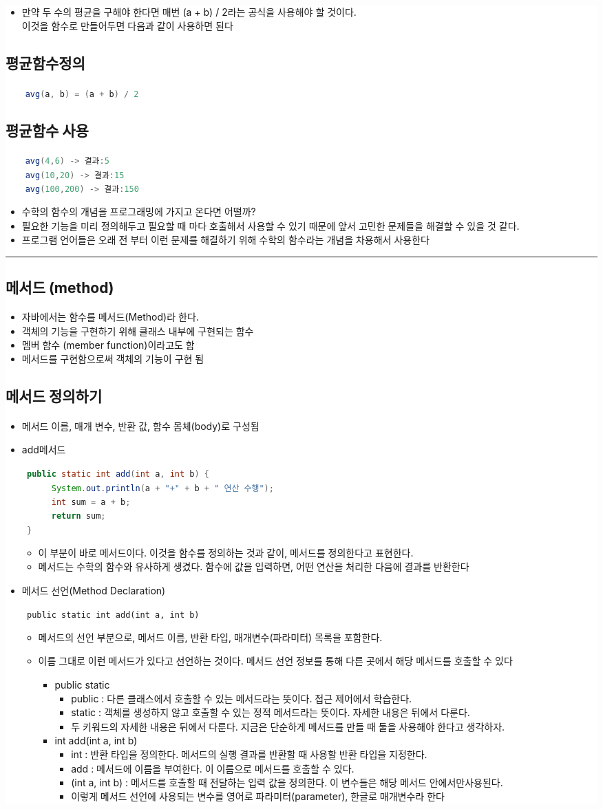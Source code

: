  - 만약 두 수의 평균을 구해야 한다면 매번 (a + b) / 2라는 공식을 사용해야 할 것이다.
   <br>이것을 함수로 만들어두면 다음과 같이 사용하면 된다

## 평균함수정의
```java
	avg(a, b) = (a + b) / 2
```
## 평균함수 사용 
```java
	avg(4,6) -> 결과:5
	avg(10,20) -> 결과:15
	avg(100,200) -> 결과:150 
```
 - 수학의 함수의 개념을 프로그래밍에 가지고 온다면 어떨까? 
 - 필요한 기능을 미리 정의해두고 필요할 때 마다 호출해서 사용할 수 있기 때문에 앞서 고민한 문제들을 해결할 수 있을 것 같다.
 - 프로그램 언어들은 오래 전 부터 이런 문제를 해결하기 위해 수학의 함수라는 개념을 차용해서 사용한다	

<hr>
	
## 메서드 (method)
 
 - 자바에서는 함수를 메서드(Method)라 한다.
 - 객체의 기능을 구현하기 위해 클래스 내부에 구현되는 함수
 - 멤버 함수 (member function)이라고도 함
 - 메서드를 구현함으로써 객체의 기능이 구현 됨


## 메서드 정의하기

- 메서드 이름, 매개 변수, 반환 값, 함수 몸체(body)로 구성됨
- add메서드

   ```java
	public static int add(int a, int b) {
		 System.out.println(a + "+" + b + " 연산 수행");
		 int sum = a + b;
		 return sum;
	}
   ```

   - 이 부분이 바로 메서드이다. 이것을 함수를 정의하는 것과 같이, 메서드를 정의한다고 표현한다.
   - 메서드는 수학의 함수와 유사하게 생겼다. 함수에 값을 입력하면, 어떤 연산을 처리한 다음에 결과를 반환한다

- 메서드 선언(Method Declaration)

   ```
	public static int add(int a, int b)
   ```
   - 메서드의 선언 부분으로, 메서드 이름, 반환 타입, 매개변수(파라미터) 목록을 포함한다.
   - 이름 그대로 이런 메서드가 있다고 선언하는 것이다. 메서드 선언 정보를 통해 다른 곳에서 해당 메서드를 호출할 수 있다

     - public static
       + public : 다른 클래스에서 호출할 수 있는 메서드라는 뜻이다. 접근 제어에서 학습한다.
       + static : 객체를 생성하지 않고 호출할 수 있는 정적 메서드라는 뜻이다. 자세한 내용은 뒤에서 다룬다.
       + 두 키워드의 자세한 내용은 뒤에서 다룬다. 지금은 단순하게 메서드를 만들 때 둘을 사용해야 한다고 생각하자.
     - int add(int a, int b)
       + int : 반환 타입을 정의한다. 메서드의 실행 결과를 반환할 때 사용할 반환 타입을 지정한다.
       + add : 메서드에 이름을 부여한다. 이 이름으로 메서드를 호출할 수 있다.
       + (int a, int b) : 메서드를 호출할 때 전달하는 입력 값을 정의한다. 이 변수들은 해당 메서드 안에서만사용된다. 
       + 이렇게 메서드 선언에 사용되는 변수를 영어로 파라미터(parameter), 한글로 매개변수라 한다
    
